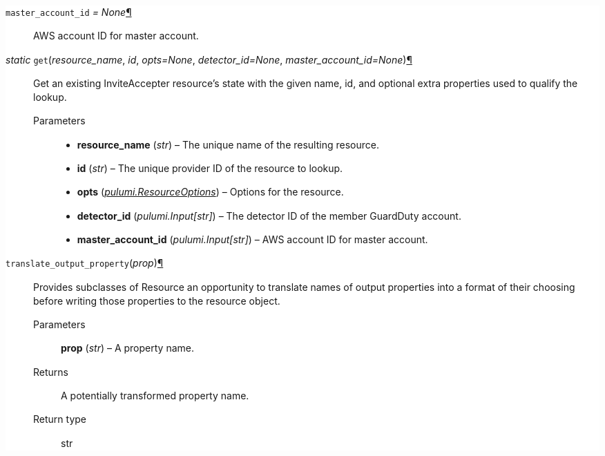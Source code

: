 <dl class="attribute">
<dt id="pulumi_aws.guardduty.InviteAccepter.master_account_id">
<code class="sig-name descname">master_account_id</code><em class="property"> = None</em><a class="headerlink" href="#pulumi_aws.guardduty.InviteAccepter.master_account_id" title="Permalink to this definition">¶</a></dt>
<dd><p>AWS account ID for master account.</p>
</dd></dl>

<dl class="method">
<dt id="pulumi_aws.guardduty.InviteAccepter.get">
<em class="property">static </em><code class="sig-name descname">get</code><span class="sig-paren">(</span><em class="sig-param">resource_name</em>, <em class="sig-param">id</em>, <em class="sig-param">opts=None</em>, <em class="sig-param">detector_id=None</em>, <em class="sig-param">master_account_id=None</em><span class="sig-paren">)</span><a class="headerlink" href="#pulumi_aws.guardduty.InviteAccepter.get" title="Permalink to this definition">¶</a></dt>
<dd><p>Get an existing InviteAccepter resource’s state with the given name, id, and optional extra
properties used to qualify the lookup.</p>
<dl class="field-list simple">
<dt class="field-odd">Parameters</dt>
<dd class="field-odd"><ul class="simple">
<li><p><strong>resource_name</strong> (<em>str</em>) – The unique name of the resulting resource.</p></li>
<li><p><strong>id</strong> (<em>str</em>) – The unique provider ID of the resource to lookup.</p></li>
<li><p><strong>opts</strong> (<a class="reference internal" href="../../pulumi/#pulumi.ResourceOptions" title="pulumi.ResourceOptions"><em>pulumi.ResourceOptions</em></a>) – Options for the resource.</p></li>
<li><p><strong>detector_id</strong> (<em>pulumi.Input</em><em>[</em><em>str</em><em>]</em>) – The detector ID of the member GuardDuty account.</p></li>
<li><p><strong>master_account_id</strong> (<em>pulumi.Input</em><em>[</em><em>str</em><em>]</em>) – AWS account ID for master account.</p></li>
</ul>
</dd>
</dl>
</dd></dl>

<dl class="method">
<dt id="pulumi_aws.guardduty.InviteAccepter.translate_output_property">
<code class="sig-name descname">translate_output_property</code><span class="sig-paren">(</span><em class="sig-param">prop</em><span class="sig-paren">)</span><a class="headerlink" href="#pulumi_aws.guardduty.InviteAccepter.translate_output_property" title="Permalink to this definition">¶</a></dt>
<dd><p>Provides subclasses of Resource an opportunity to translate names of output properties
into a format of their choosing before writing those properties to the resource object.</p>
<dl class="field-list simple">
<dt class="field-odd">Parameters</dt>
<dd class="field-odd"><p><strong>prop</strong> (<em>str</em>) – A property name.</p>
</dd>
<dt class="field-even">Returns</dt>
<dd class="field-even"><p>A potentially transformed property name.</p>
</dd>
<dt class="field-odd">Return type</dt>
<dd class="field-odd"><p>str</p>
</dd>
</dl>
</dd></dl>

